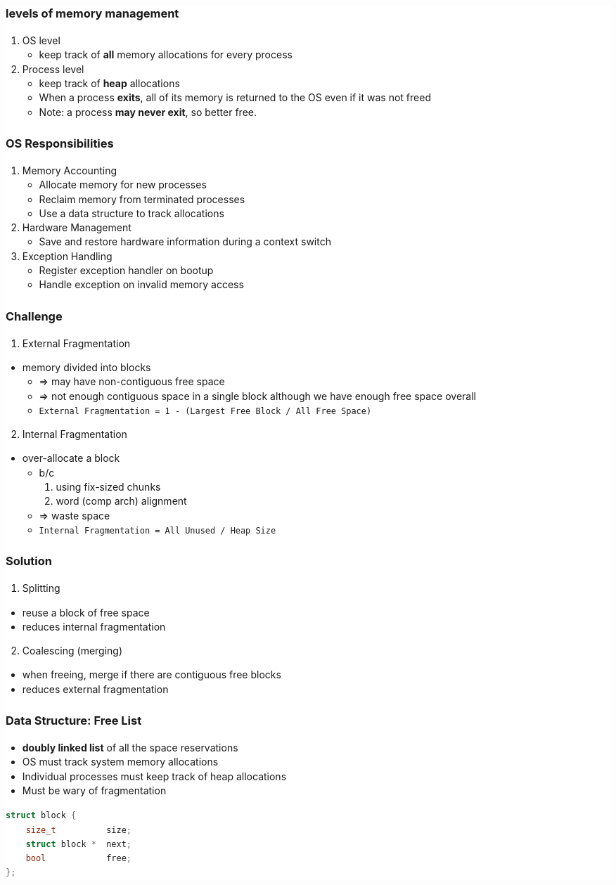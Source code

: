 ### levels of memory management
1. OS level
   - keep track of **all** memory allocations for every process
2. Process level
   - keep track of **heap** allocations
   - When a process **exits**, all of its memory is returned to the OS even if it was not freed
   - Note: a process **may never exit**, so better free.

### OS Responsibilities

1. Memory Accounting 
   - Allocate memory for new processes
   - Reclaim memory from terminated processes
   - Use a data structure to track allocations
2. Hardware Management 
   - Save and restore hardware information during a context switch
3. Exception Handling 
   - Register exception handler on bootup
   - Handle exception on invalid memory access

### Challenge
1. External Fragmentation
- memory divided into blocks 
  - => may have non-contiguous free space
  - => not enough contiguous space in a single block although we have enough free space overall
  - `External Fragmentation = 1 - (Largest Free Block / All Free Space)`
2. Internal Fragmentation
- over-allocate a block 
  - b/c 
    1. using fix-sized chunks 
    2. word (comp arch) alignment
  - => waste space
  - `Internal Fragmentation = All Unused / Heap Size`

### Solution
1. Splitting
- reuse a block of free space
- reduces internal fragmentation
2. Coalescing (merging)
- when freeing, merge if there are contiguous free blocks
- reduces external fragmentation

### Data Structure: Free List
-  **doubly linked list** of all the space reservations 
- OS must track system memory allocations
- Individual processes must keep track of heap allocations
- Must be wary of fragmentation
```C
struct block {
	size_t			size;	
	struct block *	next;	
    bool 			free;	
};
```

